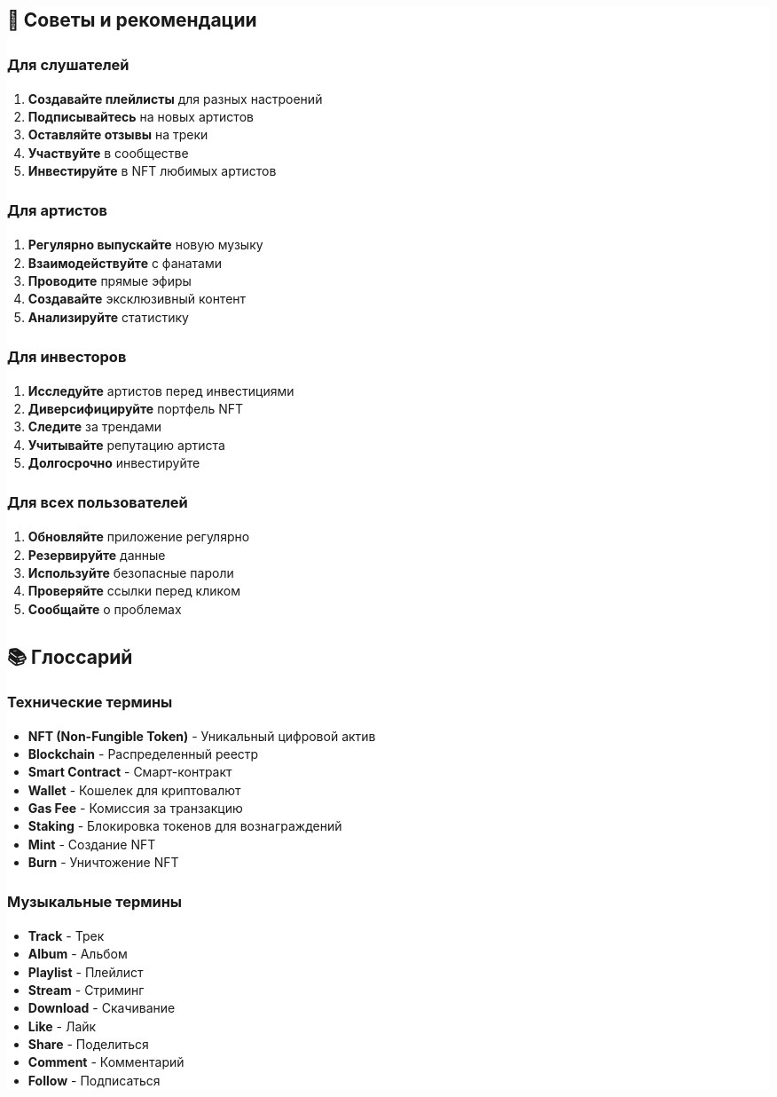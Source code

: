 ## 🎯 Советы и рекомендации

### Для слушателей

1. **Создавайте плейлисты** для разных настроений
2. **Подписывайтесь** на новых артистов
3. **Оставляйте отзывы** на треки
4. **Участвуйте** в сообществе
5. **Инвестируйте** в NFT любимых артистов

### Для артистов

1. **Регулярно выпускайте** новую музыку
2. **Взаимодействуйте** с фанатами
3. **Проводите** прямые эфиры
4. **Создавайте** эксклюзивный контент
5. **Анализируйте** статистику

### Для инвесторов

1. **Исследуйте** артистов перед инвестициями
2. **Диверсифицируйте** портфель NFT
3. **Следите** за трендами
4. **Учитывайте** репутацию артиста
5. **Долгосрочно** инвестируйте

### Для всех пользователей

1. **Обновляйте** приложение регулярно
2. **Резервируйте** данные
3. **Используйте** безопасные пароли
4. **Проверяйте** ссылки перед кликом
5. **Сообщайте** о проблемах

## 📚 Глоссарий

### Технические термины

- **NFT (Non-Fungible Token)** - Уникальный цифровой актив
- **Blockchain** - Распределенный реестр
- **Smart Contract** - Смарт-контракт
- **Wallet** - Кошелек для криптовалют
- **Gas Fee** - Комиссия за транзакцию
- **Staking** - Блокировка токенов для вознаграждений
- **Mint** - Создание NFT
- **Burn** - Уничтожение NFT

### Музыкальные термины

- **Track** - Трек
- **Album** - Альбом
- **Playlist** - Плейлист
- **Stream** - Стриминг
- **Download** - Скачивание
- **Like** - Лайк
- **Share** - Поделиться
- **Comment** - Комментарий
- **Follow** - Подписаться
